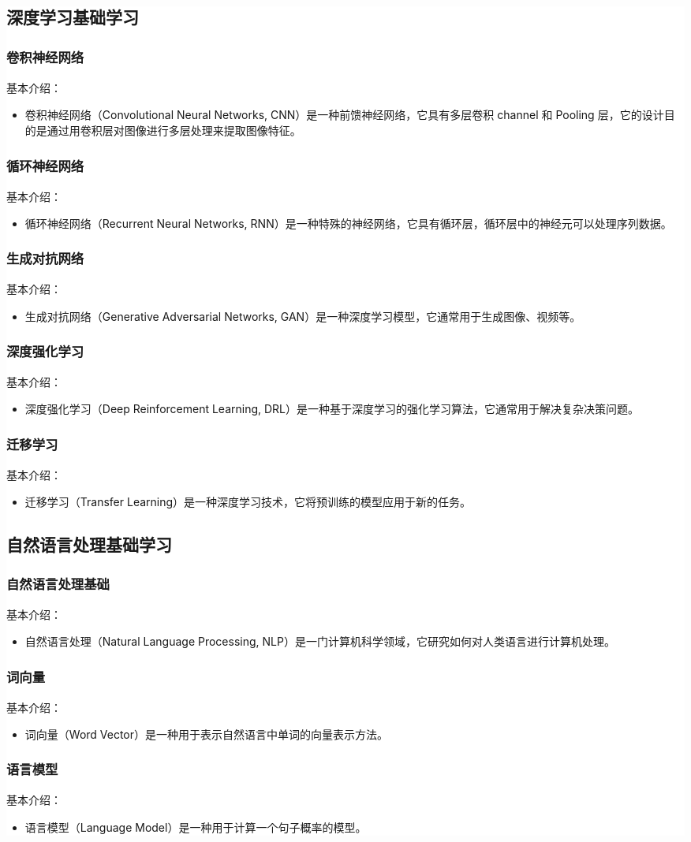 ## 深度学习基础学习



### 卷积神经网络

基本介绍：

- 卷积神经网络（Convolutional Neural Networks, CNN）是一种前馈神经网络，它具有多层卷积 channel 和 Pooling 层，它的设计目的是通过用卷积层对图像进行多层处理来提取图像特征。

### 循环神经网络

基本介绍：

- 循环神经网络（Recurrent Neural Networks, RNN）是一种特殊的神经网络，它具有循环层，循环层中的神经元可以处理序列数据。

### 生成对抗网络

基本介绍：

- 生成对抗网络（Generative Adversarial Networks, GAN）是一种深度学习模型，它通常用于生成图像、视频等。

### 深度强化学习

基本介绍：

- 深度强化学习（Deep Reinforcement Learning, DRL）是一种基于深度学习的强化学习算法，它通常用于解决复杂决策问题。

### 迁移学习

基本介绍：

- 迁移学习（Transfer Learning）是一种深度学习技术，它将预训练的模型应用于新的任务。

## 自然语言处理基础学习



### 自然语言处理基础

基本介绍：

- 自然语言处理（Natural Language Processing, NLP）是一门计算机科学领域，它研究如何对人类语言进行计算机处理。

### 词向量

基本介绍：

- 词向量（Word Vector）是一种用于表示自然语言中单词的向量表示方法。

### 语言模型

基本介绍：

- 语言模型（Language Model）是一种用于计算一个句子概率的模型。
